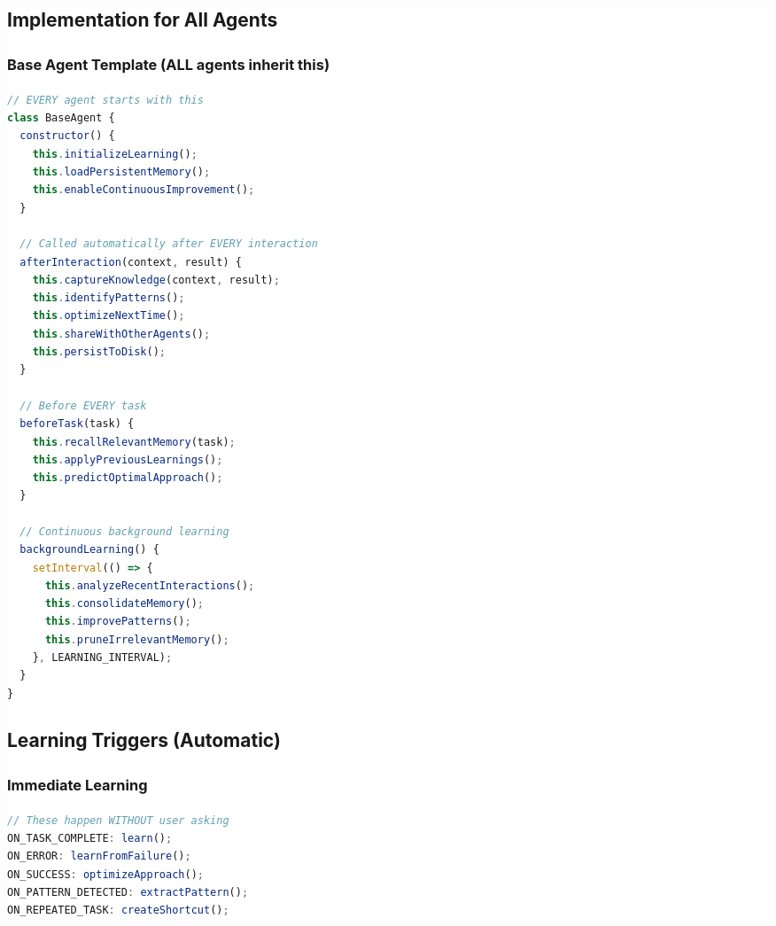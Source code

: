 ## Implementation for All Agents

### Base Agent Template (ALL agents inherit this)
```javascript
// EVERY agent starts with this
class BaseAgent {
  constructor() {
    this.initializeLearning();
    this.loadPersistentMemory();
    this.enableContinuousImprovement();
  }
  
  // Called automatically after EVERY interaction
  afterInteraction(context, result) {
    this.captureKnowledge(context, result);
    this.identifyPatterns();
    this.optimizeNextTime();
    this.shareWithOtherAgents();
    this.persistToDisk();
  }
  
  // Before EVERY task
  beforeTask(task) {
    this.recallRelevantMemory(task);
    this.applyPreviousLearnings();
    this.predictOptimalApproach();
  }
  
  // Continuous background learning
  backgroundLearning() {
    setInterval(() => {
      this.analyzeRecentInteractions();
      this.consolidateMemory();
      this.improvePatterns();
      this.pruneIrrelevantMemory();
    }, LEARNING_INTERVAL);
  }
}
```

## Learning Triggers (Automatic)

### Immediate Learning
```javascript
// These happen WITHOUT user asking
ON_TASK_COMPLETE: learn();
ON_ERROR: learnFromFailure();
ON_SUCCESS: optimizeApproach();
ON_PATTERN_DETECTED: extractPattern();
ON_REPEATED_TASK: createShortcut();
```
